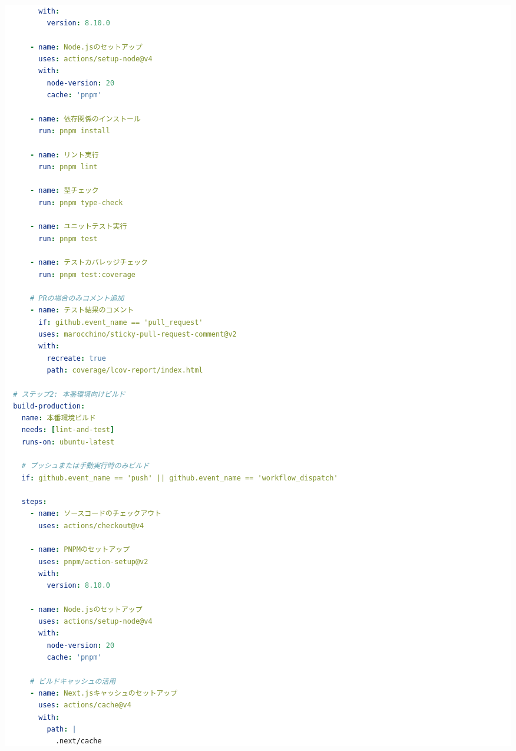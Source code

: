 ```yaml
        with:
          version: 8.10.0

      - name: Node.jsのセットアップ
        uses: actions/setup-node@v4
        with:
          node-version: 20
          cache: 'pnpm'

      - name: 依存関係のインストール
        run: pnpm install

      - name: リント実行
        run: pnpm lint

      - name: 型チェック
        run: pnpm type-check

      - name: ユニットテスト実行
        run: pnpm test

      - name: テストカバレッジチェック
        run: pnpm test:coverage

      # PRの場合のみコメント追加
      - name: テスト結果のコメント
        if: github.event_name == 'pull_request'
        uses: marocchino/sticky-pull-request-comment@v2
        with:
          recreate: true
          path: coverage/lcov-report/index.html

  # ステップ2: 本番環境向けビルド
  build-production:
    name: 本番環境ビルド
    needs: [lint-and-test]
    runs-on: ubuntu-latest

    # プッシュまたは手動実行時のみビルド
    if: github.event_name == 'push' || github.event_name == 'workflow_dispatch'

    steps:
      - name: ソースコードのチェックアウト
        uses: actions/checkout@v4

      - name: PNPMのセットアップ
        uses: pnpm/action-setup@v2
        with:
          version: 8.10.0

      - name: Node.jsのセットアップ
        uses: actions/setup-node@v4
        with:
          node-version: 20
          cache: 'pnpm'

      # ビルドキャッシュの活用
      - name: Next.jsキャッシュのセットアップ
        uses: actions/cache@v4
        with:
          path: |
            .next/cache
```
